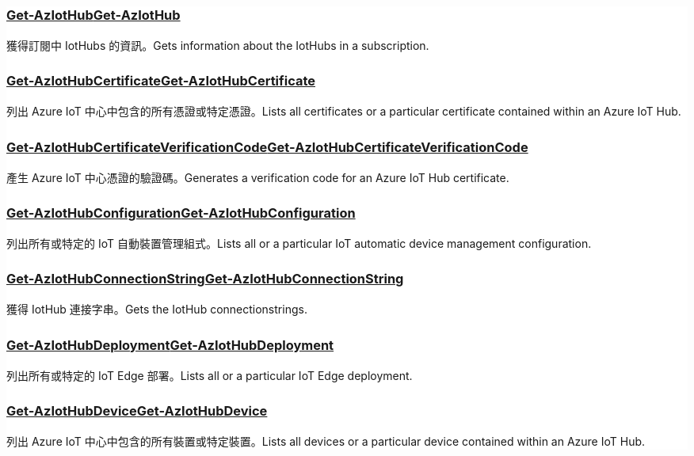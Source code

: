 ### [<span data-ttu-id="0684e-127">Get-AzIotHub</span><span class="sxs-lookup"><span data-stu-id="0684e-127">Get-AzIotHub</span></span>](Get-AzIotHub.md)
<span data-ttu-id="0684e-128">獲得訂閱中 IotHubs 的資訊。</span><span class="sxs-lookup"><span data-stu-id="0684e-128">Gets information about the IotHubs in a subscription.</span></span>

### [<span data-ttu-id="0684e-129">Get-AzIotHubCertificate</span><span class="sxs-lookup"><span data-stu-id="0684e-129">Get-AzIotHubCertificate</span></span>](Get-AzIotHubCertificate.md)
<span data-ttu-id="0684e-130">列出 Azure IoT 中心中包含的所有憑證或特定憑證。</span><span class="sxs-lookup"><span data-stu-id="0684e-130">Lists all certificates or a particular certificate contained within an Azure IoT Hub.</span></span> 

### [<span data-ttu-id="0684e-131">Get-AzIotHubCertificateVerificationCode</span><span class="sxs-lookup"><span data-stu-id="0684e-131">Get-AzIotHubCertificateVerificationCode</span></span>](Get-AzIotHubCertificateVerificationCode.md)
<span data-ttu-id="0684e-132">產生 Azure IoT 中心憑證的驗證碼。</span><span class="sxs-lookup"><span data-stu-id="0684e-132">Generates a verification code for an Azure IoT Hub certificate.</span></span> 

### [<span data-ttu-id="0684e-133">Get-AzIotHubConfiguration</span><span class="sxs-lookup"><span data-stu-id="0684e-133">Get-AzIotHubConfiguration</span></span>](Get-AzIotHubConfiguration.md)
<span data-ttu-id="0684e-134">列出所有或特定的 IoT 自動裝置管理組式。</span><span class="sxs-lookup"><span data-stu-id="0684e-134">Lists all or a particular IoT automatic device management configuration.</span></span>

### [<span data-ttu-id="0684e-135">Get-AzIotHubConnectionString</span><span class="sxs-lookup"><span data-stu-id="0684e-135">Get-AzIotHubConnectionString</span></span>](Get-AzIotHubConnectionString.md)
<span data-ttu-id="0684e-136">獲得 IotHub 連接字串。</span><span class="sxs-lookup"><span data-stu-id="0684e-136">Gets the IotHub connectionstrings.</span></span>

### [<span data-ttu-id="0684e-137">Get-AzIotHubDeployment</span><span class="sxs-lookup"><span data-stu-id="0684e-137">Get-AzIotHubDeployment</span></span>](Get-AzIotHubDeployment.md)
<span data-ttu-id="0684e-138">列出所有或特定的 IoT Edge 部署。</span><span class="sxs-lookup"><span data-stu-id="0684e-138">Lists all or a particular IoT Edge deployment.</span></span>

### [<span data-ttu-id="0684e-139">Get-AzIotHubDevice</span><span class="sxs-lookup"><span data-stu-id="0684e-139">Get-AzIotHubDevice</span></span>](Get-AzIotHubDevice.md)
<span data-ttu-id="0684e-140">列出 Azure IoT 中心中包含的所有裝置或特定裝置。</span><span class="sxs-lookup"><span data-stu-id="0684e-140">Lists all devices or a particular device contained within an Azure IoT Hub.</span></span> 
